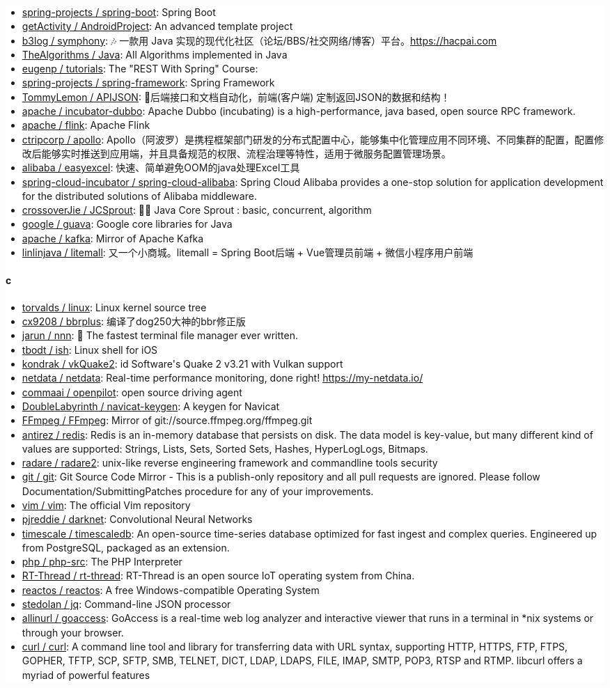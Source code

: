 * [spring-projects / spring-boot](https://github.com/spring-projects/spring-boot): Spring Boot
* [getActivity / AndroidProject](https://github.com/getActivity/AndroidProject): An advanced template project
* [b3log / symphony](https://github.com/b3log/symphony): 🎶 一款用 Java 实现的现代化社区（论坛/BBS/社交网络/博客）平台。https://hacpai.com
* [TheAlgorithms / Java](https://github.com/TheAlgorithms/Java): All Algorithms implemented in Java
* [eugenp / tutorials](https://github.com/eugenp/tutorials): The "REST With Spring" Course:
* [spring-projects / spring-framework](https://github.com/spring-projects/spring-framework): Spring Framework
* [TommyLemon / APIJSON](https://github.com/TommyLemon/APIJSON): 🚀后端接口和文档自动化，前端(客户端) 定制返回JSON的数据和结构！
* [apache / incubator-dubbo](https://github.com/apache/incubator-dubbo): Apache Dubbo (incubating) is a high-performance, java based, open source RPC framework.
* [apache / flink](https://github.com/apache/flink): Apache Flink
* [ctripcorp / apollo](https://github.com/ctripcorp/apollo): Apollo（阿波罗）是携程框架部门研发的分布式配置中心，能够集中化管理应用不同环境、不同集群的配置，配置修改后能够实时推送到应用端，并且具备规范的权限、流程治理等特性，适用于微服务配置管理场景。
* [alibaba / easyexcel](https://github.com/alibaba/easyexcel): 快速、简单避免OOM的java处理Excel工具
* [spring-cloud-incubator / spring-cloud-alibaba](https://github.com/spring-cloud-incubator/spring-cloud-alibaba): Spring Cloud Alibaba provides a one-stop solution for application development for the distributed solutions of Alibaba middleware.
* [crossoverJie / JCSprout](https://github.com/crossoverJie/JCSprout): 👨‍🎓 Java Core Sprout : basic, concurrent, algorithm
* [google / guava](https://github.com/google/guava): Google core libraries for Java
* [apache / kafka](https://github.com/apache/kafka): Mirror of Apache Kafka
* [linlinjava / litemall](https://github.com/linlinjava/litemall): 又一个小商城。litemall = Spring Boot后端 + Vue管理员前端 + 微信小程序用户前端

#### c
* [torvalds / linux](https://github.com/torvalds/linux): Linux kernel source tree
* [cx9208 / bbrplus](https://github.com/cx9208/bbrplus): 编译了dog250大神的bbr修正版
* [jarun / nnn](https://github.com/jarun/nnn): 🐬 The fastest terminal file manager ever written.
* [tbodt / ish](https://github.com/tbodt/ish): Linux shell for iOS
* [kondrak / vkQuake2](https://github.com/kondrak/vkQuake2): id Software's Quake 2 v3.21 with Vulkan support
* [netdata / netdata](https://github.com/netdata/netdata): Real-time performance monitoring, done right! https://my-netdata.io/
* [commaai / openpilot](https://github.com/commaai/openpilot): open source driving agent
* [DoubleLabyrinth / navicat-keygen](https://github.com/DoubleLabyrinth/navicat-keygen): A keygen for Navicat
* [FFmpeg / FFmpeg](https://github.com/FFmpeg/FFmpeg): Mirror of git://source.ffmpeg.org/ffmpeg.git
* [antirez / redis](https://github.com/antirez/redis): Redis is an in-memory database that persists on disk. The data model is key-value, but many different kind of values are supported: Strings, Lists, Sets, Sorted Sets, Hashes, HyperLogLogs, Bitmaps.
* [radare / radare2](https://github.com/radare/radare2): unix-like reverse engineering framework and commandline tools security
* [git / git](https://github.com/git/git): Git Source Code Mirror - This is a publish-only repository and all pull requests are ignored. Please follow Documentation/SubmittingPatches procedure for any of your improvements.
* [vim / vim](https://github.com/vim/vim): The official Vim repository
* [pjreddie / darknet](https://github.com/pjreddie/darknet): Convolutional Neural Networks
* [timescale / timescaledb](https://github.com/timescale/timescaledb): An open-source time-series database optimized for fast ingest and complex queries. Engineered up from PostgreSQL, packaged as an extension.
* [php / php-src](https://github.com/php/php-src): The PHP Interpreter
* [RT-Thread / rt-thread](https://github.com/RT-Thread/rt-thread): RT-Thread is an open source IoT operating system from China.
* [reactos / reactos](https://github.com/reactos/reactos): A free Windows-compatible Operating System
* [stedolan / jq](https://github.com/stedolan/jq): Command-line JSON processor
* [allinurl / goaccess](https://github.com/allinurl/goaccess): GoAccess is a real-time web log analyzer and interactive viewer that runs in a terminal in *nix systems or through your browser.
* [curl / curl](https://github.com/curl/curl): A command line tool and library for transferring data with URL syntax, supporting HTTP, HTTPS, FTP, FTPS, GOPHER, TFTP, SCP, SFTP, SMB, TELNET, DICT, LDAP, LDAPS, FILE, IMAP, SMTP, POP3, RTSP and RTMP. libcurl offers a myriad of powerful features